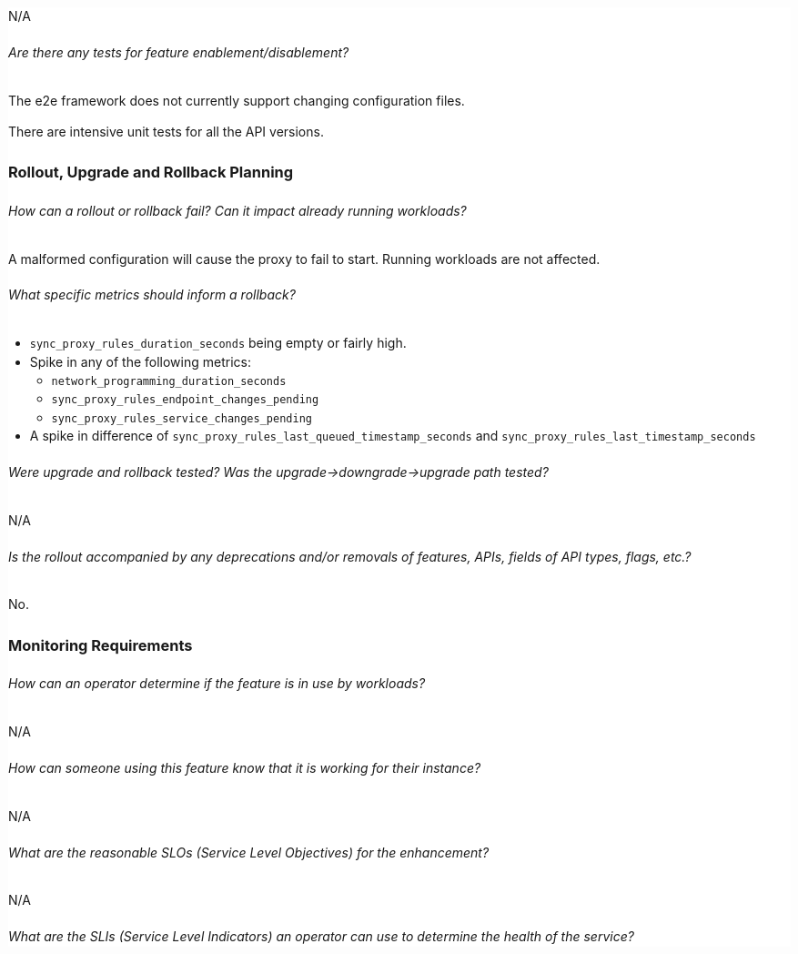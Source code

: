 N/A

###### Are there any tests for feature enablement/disablement?

The e2e framework does not currently support changing configuration files.

There are intensive unit tests for all the API versions.

### Rollout, Upgrade and Rollback Planning

###### How can a rollout or rollback fail? Can it impact already running workloads?

A malformed configuration will cause the proxy to fail to start. Running
workloads are not affected.

###### What specific metrics should inform a rollback?

- `sync_proxy_rules_duration_seconds` being empty or fairly high.
- Spike in any of the following metrics:
  - `network_programming_duration_seconds`
  - `sync_proxy_rules_endpoint_changes_pending`
  - `sync_proxy_rules_service_changes_pending`
- A spike in difference of `sync_proxy_rules_last_queued_timestamp_seconds` and `sync_proxy_rules_last_timestamp_seconds`

###### Were upgrade and rollback tested? Was the upgrade->downgrade->upgrade path tested?

N/A

###### Is the rollout accompanied by any deprecations and/or removals of features, APIs, fields of API types, flags, etc.?

No. 

### Monitoring Requirements

###### How can an operator determine if the feature is in use by workloads?

N/A

###### How can someone using this feature know that it is working for their instance?

N/A

###### What are the reasonable SLOs (Service Level Objectives) for the enhancement?

N/A

###### What are the SLIs (Service Level Indicators) an operator can use to determine the health of the service?
